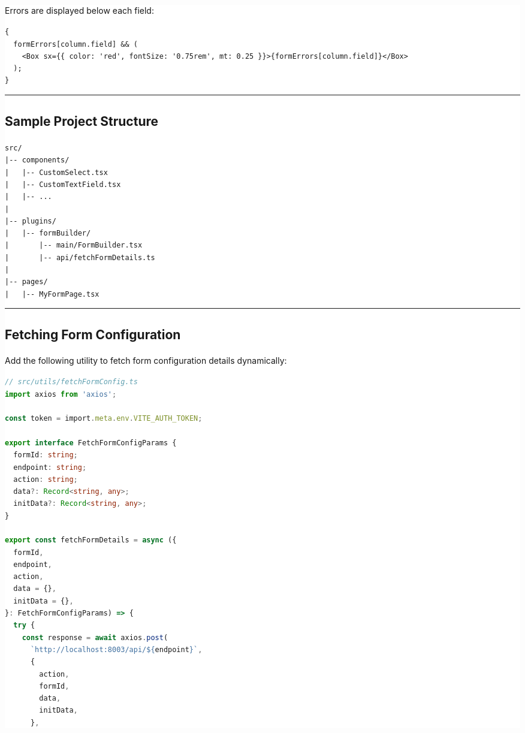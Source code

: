 Errors are displayed below each field:

```tsx
{
  formErrors[column.field] && (
    <Box sx={{ color: 'red', fontSize: '0.75rem', mt: 0.25 }}>{formErrors[column.field]}</Box>
  );
}
```

---

## Sample Project Structure

```plaintext
src/
|-- components/
|   |-- CustomSelect.tsx
|   |-- CustomTextField.tsx
|   |-- ...
|
|-- plugins/
|   |-- formBuilder/
|       |-- main/FormBuilder.tsx
|       |-- api/fetchFormDetails.ts
|
|-- pages/
|   |-- MyFormPage.tsx
```

---

## Fetching Form Configuration

Add the following utility to fetch form configuration details dynamically:

```typescript
// src/utils/fetchFormConfig.ts
import axios from 'axios';

const token = import.meta.env.VITE_AUTH_TOKEN;

export interface FetchFormConfigParams {
  formId: string;
  endpoint: string;
  action: string;
  data?: Record<string, any>;
  initData?: Record<string, any>;
}

export const fetchFormDetails = async ({
  formId,
  endpoint,
  action,
  data = {},
  initData = {},
}: FetchFormConfigParams) => {
  try {
    const response = await axios.post(
      `http://localhost:8003/api/${endpoint}`,
      {
        action,
        formId,
        data,
        initData,
      },
```